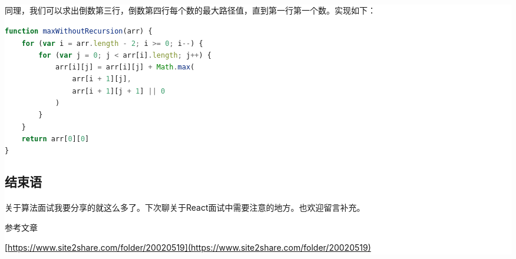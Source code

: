 同理，我们可以求出倒数第三行，倒数第四行每个数的最大路径值，直到第一行第一个数。实现如下：

```javascript
function maxWithoutRecursion(arr) {
    for (var i = arr.length - 2; i >= 0; i--) {
        for (var j = 0; j < arr[i].length; j++) {
            arr[i][j] = arr[i][j] + Math.max(
                arr[i + 1][j],
                arr[i + 1][j + 1] || 0
            )
        }
    }
    return arr[0][0]
}
```

## 结束语

关于算法面试我要分享的就这么多了。下次聊关于React面试中需要注意的地方。也欢迎留言补充。

参考文章

[https://www.site2share.com/folder/20020519](https://www.site2share.com/folder/20020519)